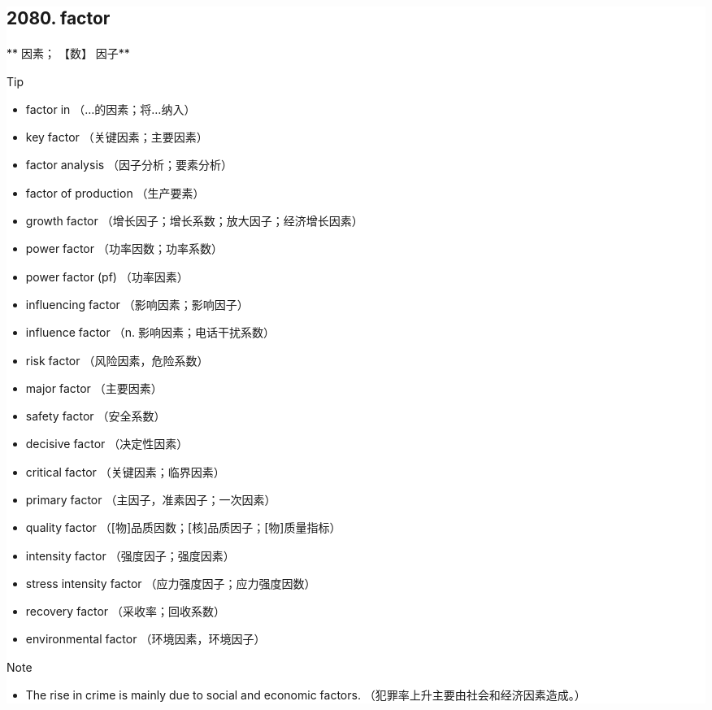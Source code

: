 ## 2080. factor

** 因素； 【数】 因子**

> [!TIP]
>
> - factor in （…的因素；将…纳入）
>
> - key factor （关键因素；主要因素）
>
> - factor analysis （因子分析；要素分析）
>
> - factor of production （生产要素）
>
> - growth factor （增长因子；增长系数；放大因子；经济增长因素）
>
> - power factor （功率因数；功率系数）
>
> - power factor (pf) （功率因素）
>
> - influencing factor （影响因素；影响因子）
>
> - influence factor （n. 影响因素；电话干扰系数）
>
> - risk factor （风险因素，危险系数）
>
> - major factor （主要因素）
>
> - safety factor （安全系数）
>
> - decisive factor （决定性因素）
>
> - critical factor （关键因素；临界因素）
>
> - primary factor （主因子，准素因子；一次因素）
>
> - quality factor （[物]品质因数；[核]品质因子；[物]质量指标）
>
> - intensity factor （强度因子；强度因素）
>
> - stress intensity factor （应力强度因子；应力强度因数）
>
> - recovery factor （采收率；回收系数）
>
> - environmental factor （环境因素，环境因子）
>

> [!NOTE]
>
> - The rise in crime is mainly due to social and economic factors. （犯罪率上升主要由社会和经济因素造成。）
>
